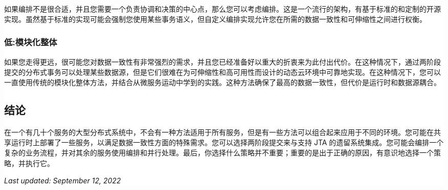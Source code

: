如果编排不是很合适，并且您需要一个负责协调和决策的中心点，那么您可以考虑编排。这是一个流行的架构，有基于标准的和定制的开源实现。虽然基于标准的实现可能会强制您使用某些事务语义，但自定义编排实现允许您在所需的数据一致性和可伸缩性之间进行权衡。

### 低:模块化整体

如果您走得更远，很可能您对数据一致性有非常强烈的需求，并且您已经准备好以重大的折衷来为此付出代价。在这种情况下，通过两阶段提交的分布式事务可以处理某些数据源，但是它们很难在为可伸缩性和高可用性而设计的动态云环境中可靠地实现。在这种情况下，您可以一直使用传统的模块化整体方法，并结合从微服务运动中学到的实践。这种方法确保了最高的数据一致性，但代价是运行时和数据源耦合。

## 结论

在一个有几十个服务的大型分布式系统中，不会有一种方法适用于所有服务，但是有一些方法可以组合起来应用于不同的环境。您可能在共享运行时上部署了一些服务，以满足数据一致性方面的特殊需求。您可以选择两阶段提交来与支持 JTA 的遗留系统集成。您可能会编排一个复杂的业务流程，并对其余的服务使用编排和并行处理。最后，你选择什么策略并不重要；重要的是出于正确的原因，有意识地选择一个策略，并执行它。

*Last updated: September 12, 2022*